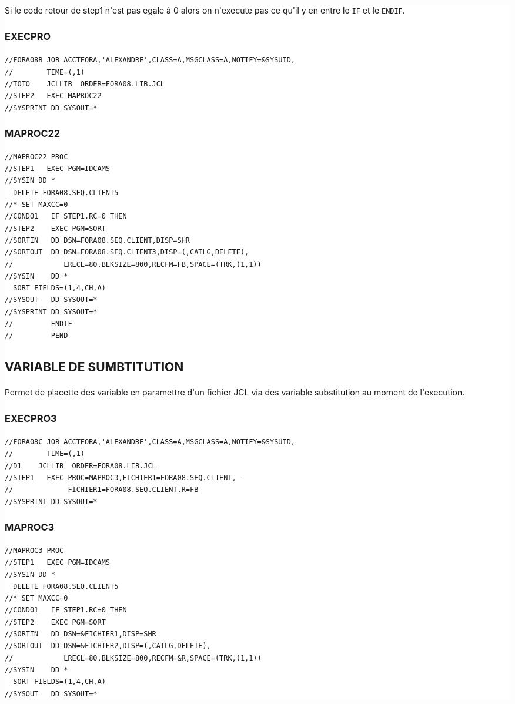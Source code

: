 Si le code retour de step1 n'est pas egale à 0 alors on n'execute pas ce qu'il y en entre le ``IF`` et le ``ENDIF``.

### EXECPRO

```JCL
//FORA08B JOB ACCTFORA,'ALEXANDRE',CLASS=A,MSGCLASS=A,NOTIFY=&SYSUID,
//        TIME=(,1)                                                  
//TOTO    JCLLIB  ORDER=FORA08.LIB.JCL                               
//STEP2   EXEC MAPROC22                                              
//SYSPRINT DD SYSOUT=*                                               
```

### MAPROC22
```JCL
//MAPROC22 PROC                                              
//STEP1   EXEC PGM=IDCAMS                                    
//SYSIN DD *                                                 
  DELETE FORA08.SEQ.CLIENT5                                  
//* SET MAXCC=0                                              
//COND01   IF STEP1.RC=0 THEN                                
//STEP2    EXEC PGM=SORT                                     
//SORTIN   DD DSN=FORA08.SEQ.CLIENT,DISP=SHR                 
//SORTOUT  DD DSN=FORA08.SEQ.CLIENT3,DISP=(,CATLG,DELETE),   
//            LRECL=80,BLKSIZE=800,RECFM=FB,SPACE=(TRK,(1,1))
//SYSIN    DD *                                              
  SORT FIELDS=(1,4,CH,A)                                     
//SYSOUT   DD SYSOUT=*                                       
//SYSPRINT DD SYSOUT=*                                       
//         ENDIF                                             
//         PEND                                              
```

## VARIABLE DE SUMBTITUTION

Permet de placette des variable en paramettre d'un fichier JCL via des variable substitution au moment de l'execution.

### EXECPRO3
```JCL
//FORA08C JOB ACCTFORA,'ALEXANDRE',CLASS=A,MSGCLASS=A,NOTIFY=&SYSUID,
//        TIME=(,1)                                                  
//D1    JCLLIB  ORDER=FORA08.LIB.JCL                                 
//STEP1   EXEC PROC=MAPROC3,FICHIER1=FORA08.SEQ.CLIENT, -            
//             FICHIER1=FORA08.SEQ.CLIENT,R=FB                       
//SYSPRINT DD SYSOUT=*                                                                                             
```

### MAPROC3
```JCL
//MAPROC3 PROC                                              
//STEP1   EXEC PGM=IDCAMS                                    
//SYSIN DD *                                                 
  DELETE FORA08.SEQ.CLIENT5                                  
//* SET MAXCC=0                                              
//COND01   IF STEP1.RC=0 THEN                                
//STEP2    EXEC PGM=SORT                                     
//SORTIN   DD DSN=&FICHIER1,DISP=SHR                 
//SORTOUT  DD DSN=&FICHIER2,DISP=(,CATLG,DELETE),   
//            LRECL=80,BLKSIZE=800,RECFM=&R,SPACE=(TRK,(1,1))
//SYSIN    DD *                                              
  SORT FIELDS=(1,4,CH,A)                                     
//SYSOUT   DD SYSOUT=*                                       
```